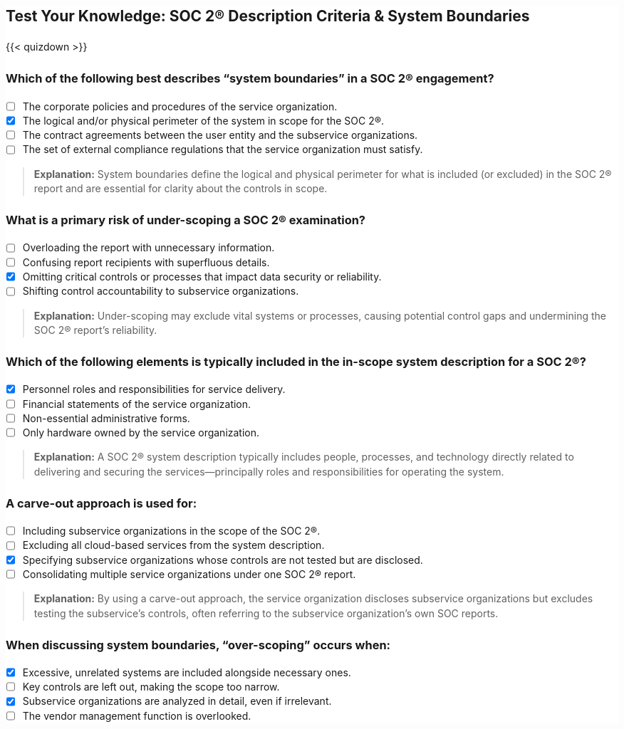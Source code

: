 ## Test Your Knowledge: SOC 2® Description Criteria & System Boundaries

{{< quizdown >}}

### Which of the following best describes “system boundaries” in a SOC 2® engagement?
- [ ] The corporate policies and procedures of the service organization.  
- [x] The logical and/or physical perimeter of the system in scope for the SOC 2®.  
- [ ] The contract agreements between the user entity and the subservice organizations.  
- [ ] The set of external compliance regulations that the service organization must satisfy.  

> **Explanation:** System boundaries define the logical and physical perimeter for what is included (or excluded) in the SOC 2® report and are essential for clarity about the controls in scope.

### What is a primary risk of under-scoping a SOC 2® examination?
- [ ] Overloading the report with unnecessary information.  
- [ ] Confusing report recipients with superfluous details.  
- [x] Omitting critical controls or processes that impact data security or reliability.  
- [ ] Shifting control accountability to subservice organizations.  

> **Explanation:** Under-scoping may exclude vital systems or processes, causing potential control gaps and undermining the SOC 2® report’s reliability.

### Which of the following elements is typically included in the in-scope system description for a SOC 2®?
- [x] Personnel roles and responsibilities for service delivery.  
- [ ] Financial statements of the service organization.  
- [ ] Non-essential administrative forms.  
- [ ] Only hardware owned by the service organization.  

> **Explanation:** A SOC 2® system description typically includes people, processes, and technology directly related to delivering and securing the services—principally roles and responsibilities for operating the system.

### A carve-out approach is used for:
- [ ] Including subservice organizations in the scope of the SOC 2®.  
- [ ] Excluding all cloud-based services from the system description.  
- [x] Specifying subservice organizations whose controls are not tested but are disclosed.  
- [ ] Consolidating multiple service organizations under one SOC 2® report.  

> **Explanation:** By using a carve-out approach, the service organization discloses subservice organizations but excludes testing the subservice’s controls, often referring to the subservice organization’s own SOC reports.

### When discussing system boundaries, “over-scoping” occurs when:
- [x] Excessive, unrelated systems are included alongside necessary ones.  
- [ ] Key controls are left out, making the scope too narrow.  
- [x] Subservice organizations are analyzed in detail, even if irrelevant.  
- [ ] The vendor management function is overlooked.  
